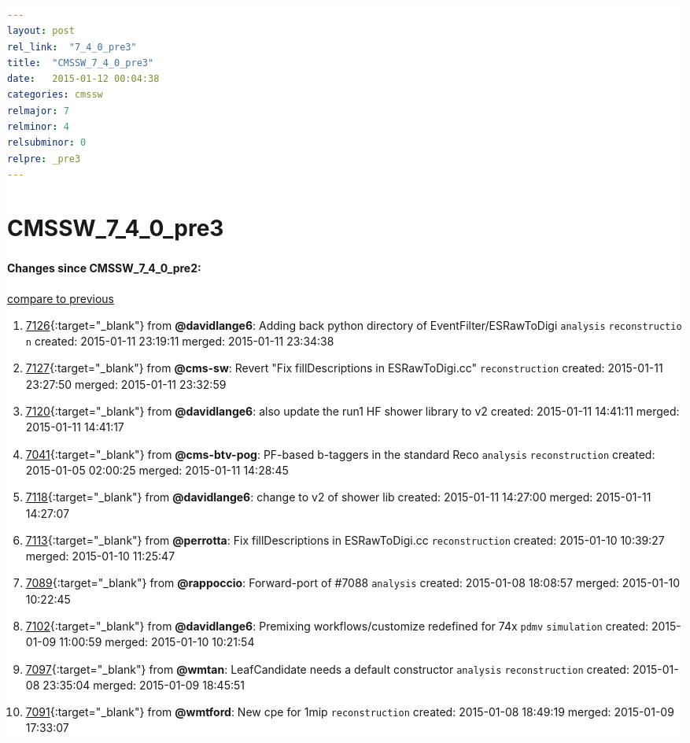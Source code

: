 ```yaml
---
layout: post
rel_link:  "7_4_0_pre3"
title:  "CMSSW_7_4_0_pre3"
date:   2015-01-12 00:04:38
categories: cmssw
relmajor: 7
relminor: 4
relsubminor: 0
relpre: _pre3
---
```


# CMSSW_7_4_0_pre3
#### Changes since CMSSW_7_4_0_pre2:

[compare to previous](https://github.com/cms-sw/cmssw/compare/CMSSW_7_4_0_pre2...CMSSW_7_4_0_pre3)



1. [7126](http://github.com/cms-sw/cmssw/pull/7126){:target="_blank"}  from **@davidlange6**: Adding back python directory of EventFilter/ESRawToDigi `analysis`  `reconstruction`  created: 2015-01-11 23:19:11 merged: 2015-01-11 23:34:38

2. [7127](http://github.com/cms-sw/cmssw/pull/7127){:target="_blank"}  from **@cms-sw**: Revert "Fix fillDescriptions in ESRawToDigi.cc" `reconstruction`  created: 2015-01-11 23:27:50 merged: 2015-01-11 23:32:59

3. [7120](http://github.com/cms-sw/cmssw/pull/7120){:target="_blank"}  from **@davidlange6**: also update the run1 HF shower library to v2 created: 2015-01-11 14:41:11 merged: 2015-01-11 14:41:17

4. [7041](http://github.com/cms-sw/cmssw/pull/7041){:target="_blank"}  from **@cms-btv-pog**: PF-based b-taggers in the standard Reco `analysis`  `reconstruction`  created: 2015-01-05 02:00:25 merged: 2015-01-11 14:28:45

5. [7118](http://github.com/cms-sw/cmssw/pull/7118){:target="_blank"}  from **@davidlange6**: change to v2 of shower lib created: 2015-01-11 14:27:00 merged: 2015-01-11 14:27:07

6. [7113](http://github.com/cms-sw/cmssw/pull/7113){:target="_blank"}  from **@perrotta**: Fix fillDescriptions in ESRawToDigi.cc `reconstruction`  created: 2015-01-10 10:39:27 merged: 2015-01-10 11:25:47

7. [7089](http://github.com/cms-sw/cmssw/pull/7089){:target="_blank"}  from **@rappoccio**: Forward-port of #7088 `analysis`  created: 2015-01-08 18:08:57 merged: 2015-01-10 10:22:45

8. [7102](http://github.com/cms-sw/cmssw/pull/7102){:target="_blank"}  from **@davidlange6**: Premixing workflows/customize redefined for 74x `pdmv`  `simulation`  created: 2015-01-09 11:00:59 merged: 2015-01-10 10:21:54

9. [7097](http://github.com/cms-sw/cmssw/pull/7097){:target="_blank"}  from **@wmtan**: LeafCandidate needs a default constructor `analysis`  `reconstruction`  created: 2015-01-08 23:35:04 merged: 2015-01-09 18:45:51

10. [7091](http://github.com/cms-sw/cmssw/pull/7091){:target="_blank"}  from **@wmtford**: New cpe for 1mip `reconstruction`  created: 2015-01-08 18:49:19 merged: 2015-01-09 17:33:07
